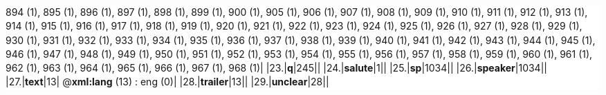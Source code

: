 894 (1), 895 (1), 896 (1), 897 (1), 898 (1), 899 (1), 900 (1), 905 (1), 906 (1), 907 (1), 908 (1), 909 (1), 910 (1), 911 (1), 912 (1), 913 (1), 914 (1), 915 (1), 916 (1), 917 (1), 918 (1), 919 (1), 920 (1), 921 (1), 922 (1), 923 (1), 924 (1), 925 (1), 926 (1), 927 (1), 928 (1), 929 (1), 930 (1), 931 (1), 932 (1), 933 (1), 934 (1), 935 (1), 936 (1), 937 (1), 938 (1), 939 (1), 940 (1), 941 (1), 942 (1), 943 (1), 944 (1), 945 (1), 946 (1), 947 (1), 948 (1), 949 (1), 950 (1), 951 (1), 952 (1), 953 (1), 954 (1), 955 (1), 956 (1), 957 (1), 958 (1), 959 (1), 960 (1), 961 (1), 962 (1), 963 (1), 964 (1), 965 (1), 966 (1), 967 (1), 968 (1)|
|23.|__q__|245||
|24.|__salute__|1||
|25.|__sp__|1034||
|26.|__speaker__|1034||
|27.|__text__|13| @__xml:lang__ (13) : eng (0)|
|28.|__trailer__|13||
|29.|__unclear__|28||

